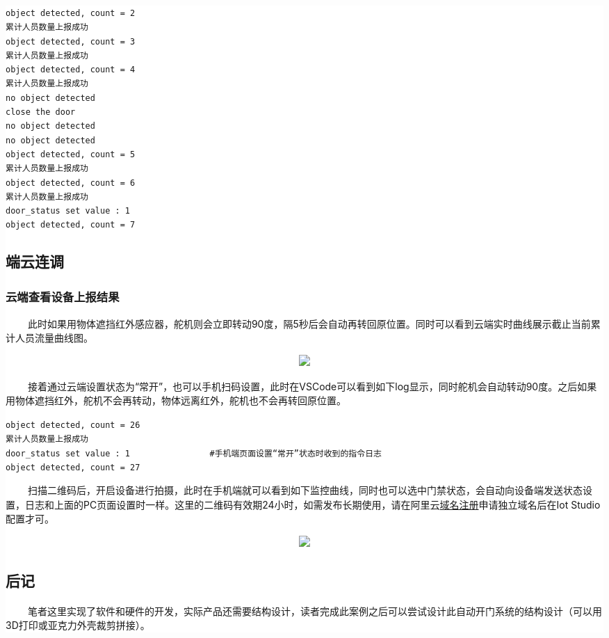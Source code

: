 ```log
object detected, count = 2
累计人员数量上报成功
object detected, count = 3
累计人员数量上报成功
object detected, count = 4
累计人员数量上报成功
no object detected
close the door
no object detected
no object detected
object detected, count = 5
累计人员数量上报成功
object detected, count = 6
累计人员数量上报成功
door_status set value : 1                
object detected, count = 7
```

## 端云连调
### 云端查看设备上报结果
&emsp;&emsp; 
此时如果用物体遮挡红外感应器，舵机则会立即转动90度，隔5秒后会自动再转回原位置。同时可以看到云端实时曲线展示截止当前累计人员流量曲线图。
<div align="center">
<img src=./../../../images/auto_control_door/自动感应门_HaaSStudio_云端预览设置.png width=100%/>
</div>

&emsp;&emsp; 
接着通过云端设置状态为“常开”，也可以手机扫码设置，此时在VSCode可以看到如下log显示，同时舵机会自动转动90度。之后如果用物体遮挡红外，舵机不会再转动，物体远离红外，舵机也不会再转回原位置。

```log
object detected, count = 26
累计人员数量上报成功
door_status set value : 1                #手机端页面设置“常开”状态时收到的指令日志
object detected, count = 27
```

&emsp;&emsp;
扫描二维码后，开启设备进行拍摄，此时在手机端就可以看到如下监控曲线，同时也可以选中门禁状态，会自动向设备端发送状态设置，日志和上面的PC页面设置时一样。这里的二维码有效期24小时，如需发布长期使用，请在阿里云[域名注册](https://wanwang.aliyun.com/)申请独立域名后在Iot Studio配置才可。
<div align="center">
<img src=./../../../images/auto_control_door/自动感应门_手机端效果.png width=60%/>
</div>

## 后记
&emsp;&emsp;
笔者这里实现了软件和硬件的开发，实际产品还需要结构设计，读者完成此案例之后可以尝试设计此自动开门系统的结构设计（可以用3D打印或亚克力外壳裁剪拼接）。

